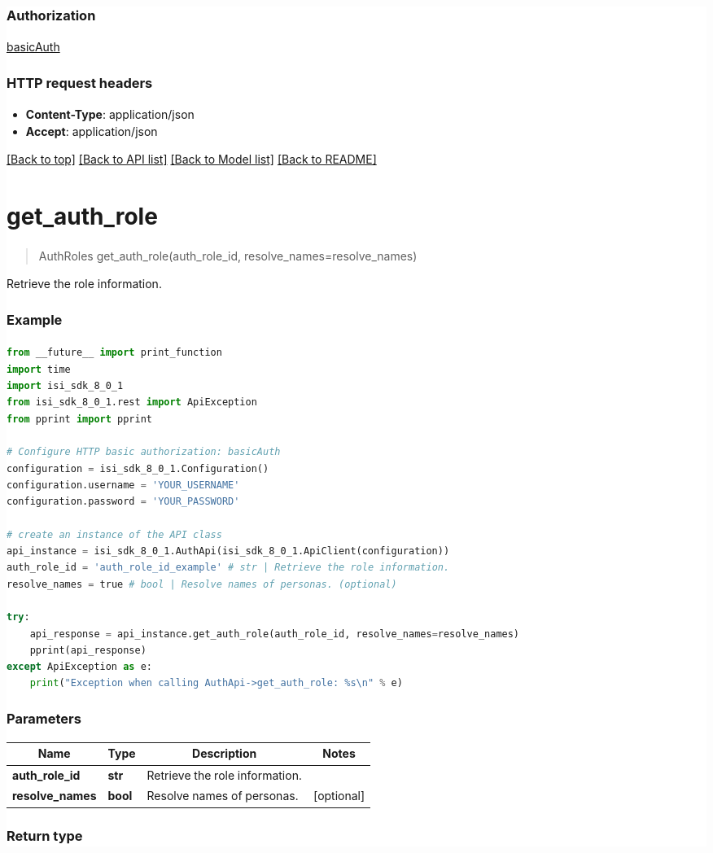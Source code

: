 ### Authorization

[basicAuth](../README.md#basicAuth)

### HTTP request headers

 - **Content-Type**: application/json
 - **Accept**: application/json

[[Back to top]](#) [[Back to API list]](../README.md#documentation-for-api-endpoints) [[Back to Model list]](../README.md#documentation-for-models) [[Back to README]](../README.md)

# **get_auth_role**
> AuthRoles get_auth_role(auth_role_id, resolve_names=resolve_names)



Retrieve the role information.

### Example
```python
from __future__ import print_function
import time
import isi_sdk_8_0_1
from isi_sdk_8_0_1.rest import ApiException
from pprint import pprint

# Configure HTTP basic authorization: basicAuth
configuration = isi_sdk_8_0_1.Configuration()
configuration.username = 'YOUR_USERNAME'
configuration.password = 'YOUR_PASSWORD'

# create an instance of the API class
api_instance = isi_sdk_8_0_1.AuthApi(isi_sdk_8_0_1.ApiClient(configuration))
auth_role_id = 'auth_role_id_example' # str | Retrieve the role information.
resolve_names = true # bool | Resolve names of personas. (optional)

try:
    api_response = api_instance.get_auth_role(auth_role_id, resolve_names=resolve_names)
    pprint(api_response)
except ApiException as e:
    print("Exception when calling AuthApi->get_auth_role: %s\n" % e)
```

### Parameters

Name | Type | Description  | Notes
------------- | ------------- | ------------- | -------------
 **auth_role_id** | **str**| Retrieve the role information. | 
 **resolve_names** | **bool**| Resolve names of personas. | [optional] 

### Return type

